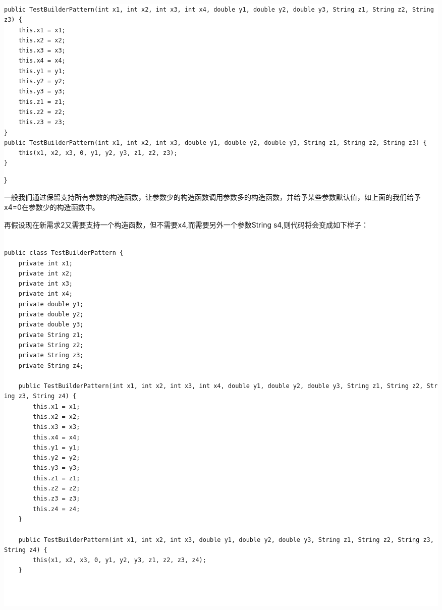     public TestBuilderPattern(int x1, int x2, int x3, int x4, double y1, double y2, double y3, String z1, String z2, String z3) {
        this.x1 = x1;
        this.x2 = x2;
        this.x3 = x3;
        this.x4 = x4;
        this.y1 = y1;
        this.y2 = y2;
        this.y3 = y3;
        this.z1 = z1;
        this.z2 = z2;
        this.z3 = z3;
    }
    public TestBuilderPattern(int x1, int x2, int x3, double y1, double y2, double y3, String z1, String z2, String z3) {
        this(x1, x2, x3, 0, y1, y2, y3, z1, z2, z3);
    }
}
</code></pre>

一般我们通过保留支持所有参数的构造函数，让参数少的构造函数调用参数多的构造函数，并给予某些参数默认值，如上面的我们给予x4=0在参数少的构造函数中。

再假设现在新需求2又需要支持一个构造函数，但不需要x4,而需要另外一个参数String s4,则代码将会变成如下样子：
<pre><code class="language-java">
public class TestBuilderPattern {
    private int x1;
    private int x2;
    private int x3;
    private int x4;
    private double y1;
    private double y2;
    private double y3;
    private String z1;
    private String z2;
    private String z3;
    private String z4;

    public TestBuilderPattern(int x1, int x2, int x3, int x4, double y1, double y2, double y3, String z1, String z2, String z3, String z4) {
        this.x1 = x1;
        this.x2 = x2;
        this.x3 = x3;
        this.x4 = x4;
        this.y1 = y1;
        this.y2 = y2;
        this.y3 = y3;
        this.z1 = z1;
        this.z2 = z2;
        this.z3 = z3;
        this.z4 = z4;
    }

    public TestBuilderPattern(int x1, int x2, int x3, double y1, double y2, double y3, String z1, String z2, String z3, String z4) {
        this(x1, x2, x3, 0, y1, y2, y3, z1, z2, z3, z4);
    }
